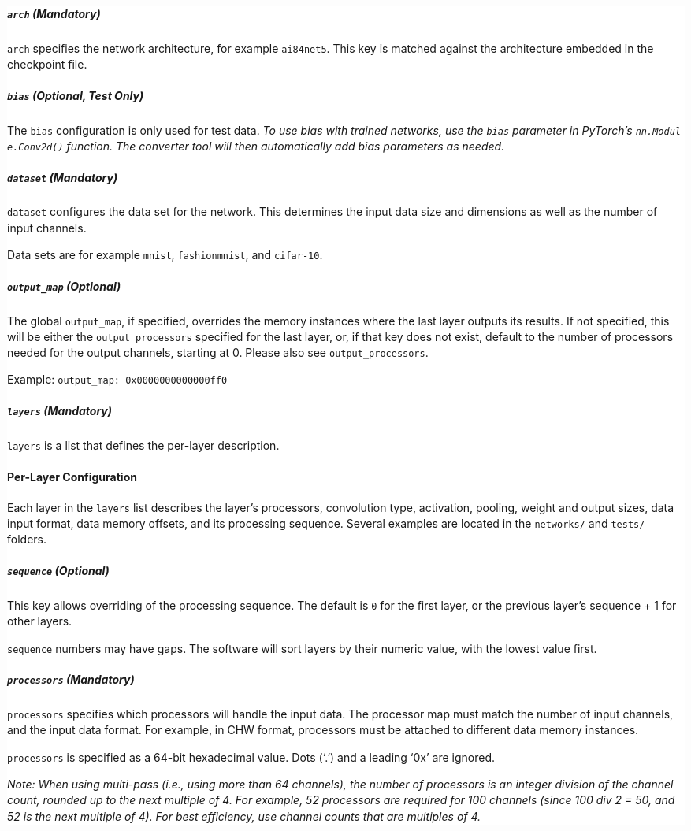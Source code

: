 ##### `arch` (Mandatory)

`arch` specifies the network architecture, for example `ai84net5`. This key is matched against the architecture embedded in the checkpoint file.

##### `bias` (Optional, Test Only)

The `bias` configuration is only used for test data. *To use bias with trained networks, use the `bias` parameter in PyTorch’s `nn.Module.Conv2d()` function. The converter tool will then automatically add bias parameters as needed.*

##### `dataset` (Mandatory)

`dataset` configures the data set for the network. This determines the input data size and dimensions as well as the number of input channels.

Data sets are for example `mnist`, `fashionmnist`, and `cifar-10`.

##### `output_map` (Optional)

The global `output_map`, if specified, overrides the memory instances where the last layer outputs its results. If not specified, this will be either the `output_processors` specified for the last layer, or, if that key does not exist, default to the number of processors needed for the output channels, starting at 0. Please also see `output_processors`.

Example:
	`output_map: 0x0000000000000ff0`

##### `layers` (Mandatory)

`layers` is a list that defines the per-layer description.

#### Per-Layer Configuration

Each layer in the `layers` list describes the layer’s processors, convolution type, activation, pooling, weight and output sizes, data input format, data memory offsets, and its processing sequence. Several examples are located in the `networks/` and `tests/` folders.

##### `sequence` (Optional)

This key allows overriding of the processing sequence. The default is `0` for the first layer, or the previous layer’s sequence + 1 for other layers.

`sequence` numbers may have gaps. The software will sort layers by their numeric value, with the lowest value first.

##### `processors` (Mandatory)

`processors` specifies which processors will handle the input data. The processor map must match the number of input channels, and the input data format. For example, in CHW format, processors must be attached to different data memory instances.

`processors` is specified as a 64-bit hexadecimal value. Dots (‘.’) and a leading ‘0x’ are ignored.

*Note: When using multi-pass (i.e., using more than 64 channels), the number of processors is an integer division of the channel count, rounded up to the next multiple of 4. For example, 52 processors are required for 100 channels (since 100 div 2 = 50, and 52 is the next multiple of 4). For best efficiency, use channel counts that are multiples of 4.*
